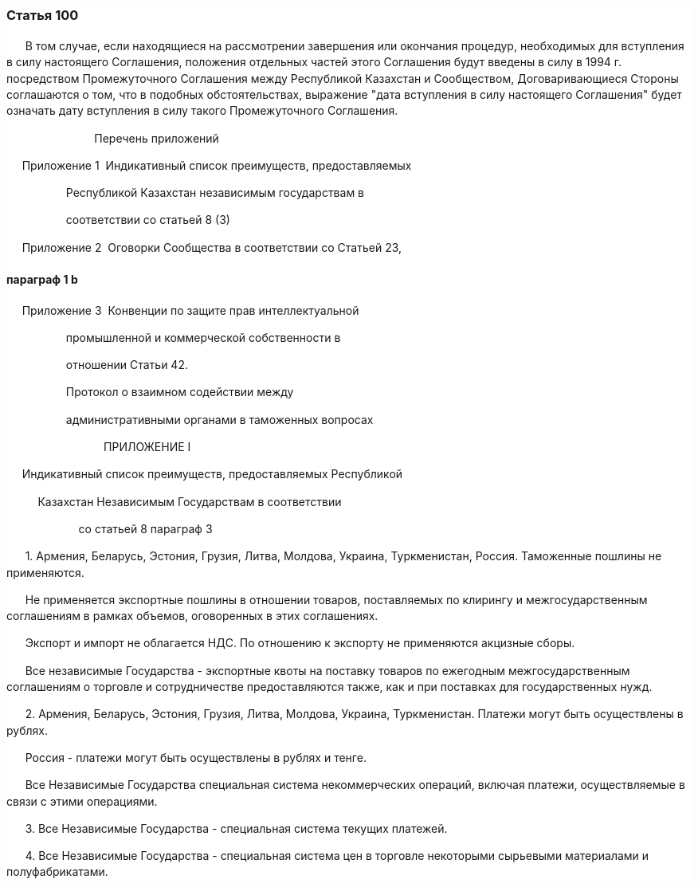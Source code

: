 ### Статья 100

      В том случае, если находящиеся на рассмотрении завершения или окончания процедур, необходимых для вступления в силу настоящего Соглашения, положения отдельных частей этого Соглашения будут введены в силу в 1994 г. посредством Промежуточного Соглашения между Республикой Казахстан и Сообществом, Договаривающиеся Стороны соглашаются о том, что в подобных обстоятельствах, выражение "дата вступления в силу настоящего Соглашения" будет означать дату вступления в силу такого Промежуточного Соглашения.

                            Перечень приложений

     Приложение 1  Индикативный список преимуществ, предоставляемых

                   Республикой Казахстан независимым государствам в

                   соответствии со статьей 8 (3)

     Приложение 2  Оговорки Сообщества в соответствии со Статьей 23,

#### параграф 1 b

     Приложение 3  Конвенции по защите прав интеллектуальной

                   промышленной и коммерческой собственности в

                   отношении Статьи 42.

                   Протокол о взаимном содействии между

                   административными органами в таможенных вопросах

                               ПРИЛОЖЕНИЕ I

     Индикативный список преимуществ, предоставляемых Республикой

          Казахстан Независимым Государствам в соответствии

                       со статьей 8 параграф 3

      1. Армения, Беларусь, Эстония, Грузия, Литва, Молдова, Украина, Туркменистан, Россия. Таможенные пошлины не применяются.

      Не применяется экспортные пошлины в отношении товаров, поставляемых по клирингу и межгосударственным соглашениям в рамках объемов, оговоренных в этих соглашениях.

      Экспорт и импорт не облагается НДС. По отношению к экспорту не применяются акцизные сборы.

      Все независимые Государства - экспортные квоты на поставку товаров по ежегодным межгосударственным соглашениям о торговле и сотрудничестве предоставляются также, как и при поставках для государственных нужд.

      2. Армения, Беларусь, Эстония, Грузия, Литва, Молдова, Украина, Туркменистан. Платежи могут быть осуществлены в рублях.

      Россия - платежи могут быть осуществлены в рублях и тенге.

      Все Независимые Государства специальная система некоммерческих операций, включая платежи, осуществляемые в связи с этими операциями.

      3. Все Независимые Государства - специальная система текущих платежей.

      4. Все Независимые Государства - специальная система цен в торговле некоторыми сырьевыми материалами и полуфабрикатами.
